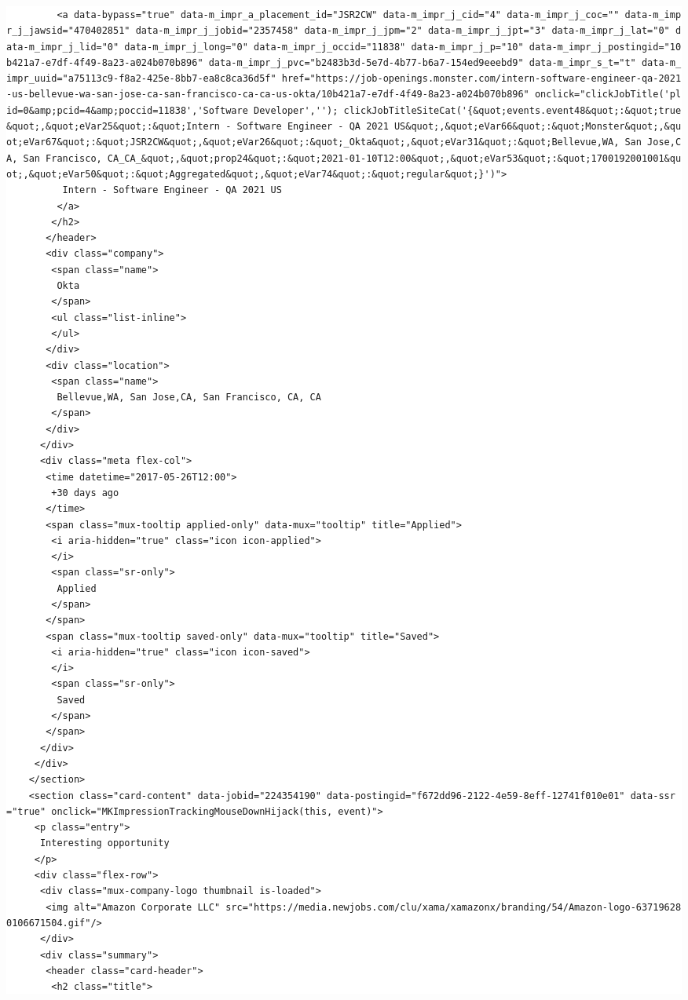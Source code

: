             <a data-bypass="true" data-m_impr_a_placement_id="JSR2CW" data-m_impr_j_cid="4" data-m_impr_j_coc="" data-m_impr_j_jawsid="470402851" data-m_impr_j_jobid="2357458" data-m_impr_j_jpm="2" data-m_impr_j_jpt="3" data-m_impr_j_lat="0" data-m_impr_j_lid="0" data-m_impr_j_long="0" data-m_impr_j_occid="11838" data-m_impr_j_p="10" data-m_impr_j_postingid="10b421a7-e7df-4f49-8a23-a024b070b896" data-m_impr_j_pvc="b2483b3d-5e7d-4b77-b6a7-154ed9eeebd9" data-m_impr_s_t="t" data-m_impr_uuid="a75113c9-f8a2-425e-8bb7-ea8c8ca36d5f" href="https://job-openings.monster.com/intern-software-engineer-qa-2021-us-bellevue-wa-san-jose-ca-san-francisco-ca-ca-us-okta/10b421a7-e7df-4f49-8a23-a024b070b896" onclick="clickJobTitle('plid=0&amp;pcid=4&amp;poccid=11838','Software Developer',''); clickJobTitleSiteCat('{&quot;events.event48&quot;:&quot;true&quot;,&quot;eVar25&quot;:&quot;Intern - Software Engineer - QA 2021 US&quot;,&quot;eVar66&quot;:&quot;Monster&quot;,&quot;eVar67&quot;:&quot;JSR2CW&quot;,&quot;eVar26&quot;:&quot;_Okta&quot;,&quot;eVar31&quot;:&quot;Bellevue,WA, San Jose,CA, San Francisco, CA_CA_&quot;,&quot;prop24&quot;:&quot;2021-01-10T12:00&quot;,&quot;eVar53&quot;:&quot;1700192001001&quot;,&quot;eVar50&quot;:&quot;Aggregated&quot;,&quot;eVar74&quot;:&quot;regular&quot;}')">
              Intern - Software Engineer - QA 2021 US
             </a>
            </h2>
           </header>
           <div class="company">
            <span class="name">
             Okta
            </span>
            <ul class="list-inline">
            </ul>
           </div>
           <div class="location">
            <span class="name">
             Bellevue,WA, San Jose,CA, San Francisco, CA, CA
            </span>
           </div>
          </div>
          <div class="meta flex-col">
           <time datetime="2017-05-26T12:00">
            +30 days ago
           </time>
           <span class="mux-tooltip applied-only" data-mux="tooltip" title="Applied">
            <i aria-hidden="true" class="icon icon-applied">
            </i>
            <span class="sr-only">
             Applied
            </span>
           </span>
           <span class="mux-tooltip saved-only" data-mux="tooltip" title="Saved">
            <i aria-hidden="true" class="icon icon-saved">
            </i>
            <span class="sr-only">
             Saved
            </span>
           </span>
          </div>
         </div>
        </section>
        <section class="card-content" data-jobid="224354190" data-postingid="f672dd96-2122-4e59-8eff-12741f010e01" data-ssr="true" onclick="MKImpressionTrackingMouseDownHijack(this, event)">
         <p class="entry">
          Interesting opportunity
         </p>
         <div class="flex-row">
          <div class="mux-company-logo thumbnail is-loaded">
           <img alt="Amazon Corporate LLC" src="https://media.newjobs.com/clu/xama/xamazonx/branding/54/Amazon-logo-637196280106671504.gif"/>
          </div>
          <div class="summary">
           <header class="card-header">
            <h2 class="title">